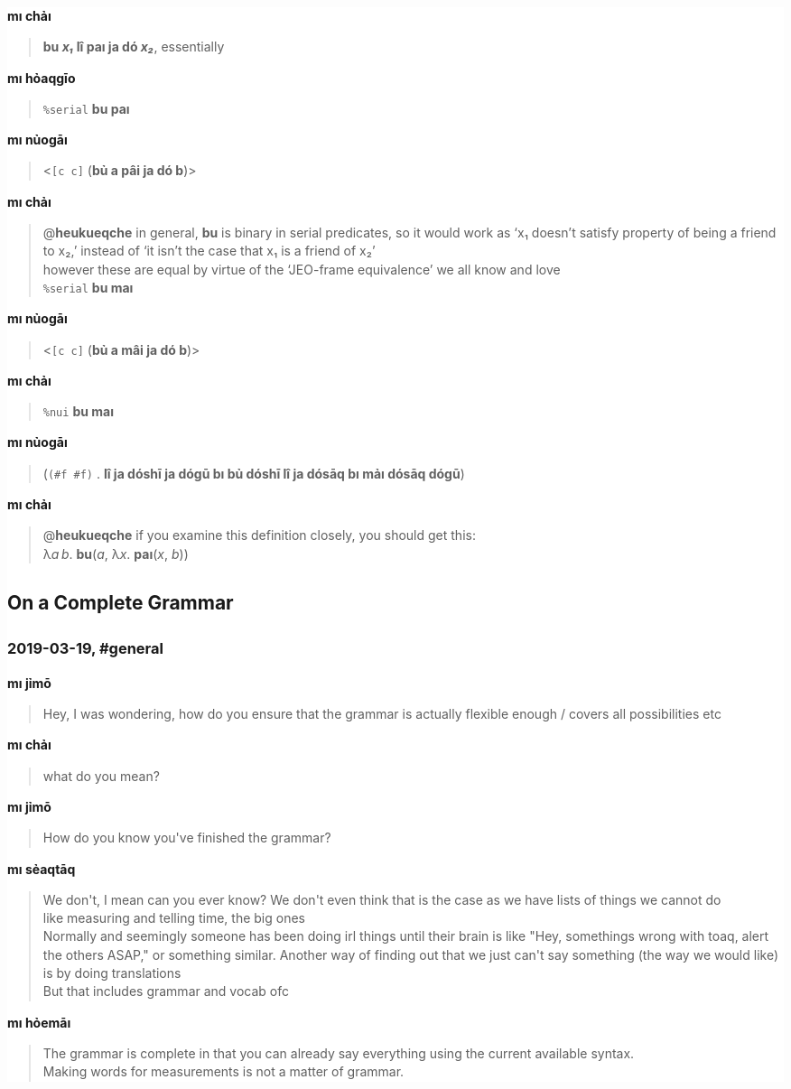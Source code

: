 **mı chảı**
> **bu *x₁* lı̂ paı ja dó *x₂***, essentially  

**mı hỏaqgı̄o**
> `%serial` **bu paı**

**mı nủogāı**
> <`[c c]` (**bủ a pâi ja dó b**)>  

**mı chảı**
> @**heukueqche**
> in general, **bu** is binary in serial predicates, so it would work as ‘x₁ doesn’t satisfy property of being a friend to x₂,’ instead of ‘it isn’t the case that x₁ is a friend of x₂’  
> however these are equal by virtue of the ‘JEO-frame equivalence’ we all know and love  
> `%serial` **bu maı**

**mı nủogāı**
> <`[c c]` (**bủ a mâi ja dó b**)>  

**mı chảı**
> `%nui` **bu maı**

**mı nủogāı**
> (`(#f #f)` . **lı̂ ja dóshı̄ ja dógū bı bủ dóshı̄ lı̂ ja dósāq bı mảı dósāq dógū**)

**mı chảı**
> @**heukueqche** if you examine this definition closely, you should get this:  
> λ*a b*. **bu**(*a*, λ*x*. **paı**(*x*, *b*))  

## On a Complete Grammar

### 2019-03-19, #general


**mı jỉmō**
> Hey, I was wondering, how do you ensure that the grammar is actually flexible enough / covers all possibilities etc  

**mı chảı**
> what do you mean?  

**mı jỉmō**
> How do you know you've finished the grammar?  

**mı sẻaqtāq**
> We don't, I mean can you ever know? We don't even think that is the case as we have lists of things we cannot do  
> like measuring and telling time, the big ones  
> Normally and seemingly someone has been doing irl things until their brain is like "Hey, somethings wrong with toaq, alert the others ASAP," or something similar. Another way of finding out that we just can't say something (the way we would like) is by doing translations  
> But that includes grammar and vocab ofc  

**mı hỏemāı**
> The grammar is complete in that you can already say everything using the current available syntax.  
> Making words for measurements is not a matter of grammar.  
 